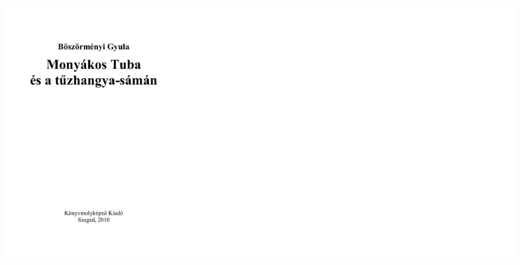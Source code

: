 <img src="https://github.com/BercziSandor/calibre_lib/raw/main/Boszormenyi%2C%20Gyula/Monyakos%20Tuba%2C%20a%20pipamocsok-liderc%20%281588%29/cover.jpg" alt="cover" width="300"/>
